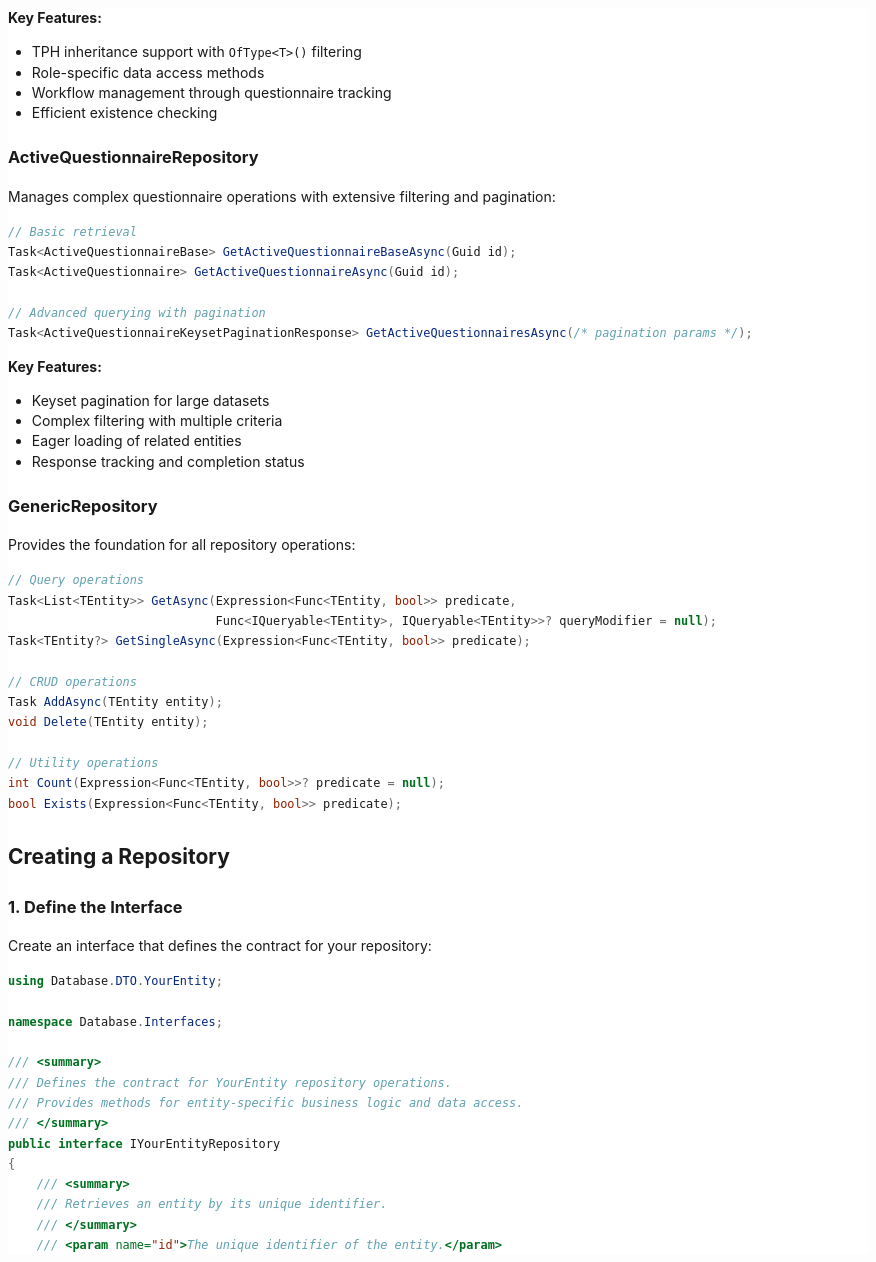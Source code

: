 **Key Features:**
- TPH inheritance support with `OfType<T>()` filtering
- Role-specific data access methods
- Workflow management through questionnaire tracking
- Efficient existence checking

### ActiveQuestionnaireRepository

Manages complex questionnaire operations with extensive filtering and pagination:

```csharp
// Basic retrieval
Task<ActiveQuestionnaireBase> GetActiveQuestionnaireBaseAsync(Guid id);
Task<ActiveQuestionnaire> GetActiveQuestionnaireAsync(Guid id);

// Advanced querying with pagination
Task<ActiveQuestionnaireKeysetPaginationResponse> GetActiveQuestionnairesAsync(/* pagination params */);
```

**Key Features:**
- Keyset pagination for large datasets
- Complex filtering with multiple criteria
- Eager loading of related entities
- Response tracking and completion status

### GenericRepository

Provides the foundation for all repository operations:

```csharp
// Query operations
Task<List<TEntity>> GetAsync(Expression<Func<TEntity, bool>> predicate, 
                             Func<IQueryable<TEntity>, IQueryable<TEntity>>? queryModifier = null);
Task<TEntity?> GetSingleAsync(Expression<Func<TEntity, bool>> predicate);

// CRUD operations
Task AddAsync(TEntity entity);
void Delete(TEntity entity);

// Utility operations
int Count(Expression<Func<TEntity, bool>>? predicate = null);
bool Exists(Expression<Func<TEntity, bool>> predicate);
```

## Creating a Repository

### 1. Define the Interface

Create an interface that defines the contract for your repository:

```csharp
using Database.DTO.YourEntity;

namespace Database.Interfaces;

/// <summary>
/// Defines the contract for YourEntity repository operations.
/// Provides methods for entity-specific business logic and data access.
/// </summary>
public interface IYourEntityRepository
{
    /// <summary>
    /// Retrieves an entity by its unique identifier.
    /// </summary>
    /// <param name="id">The unique identifier of the entity.</param>
```